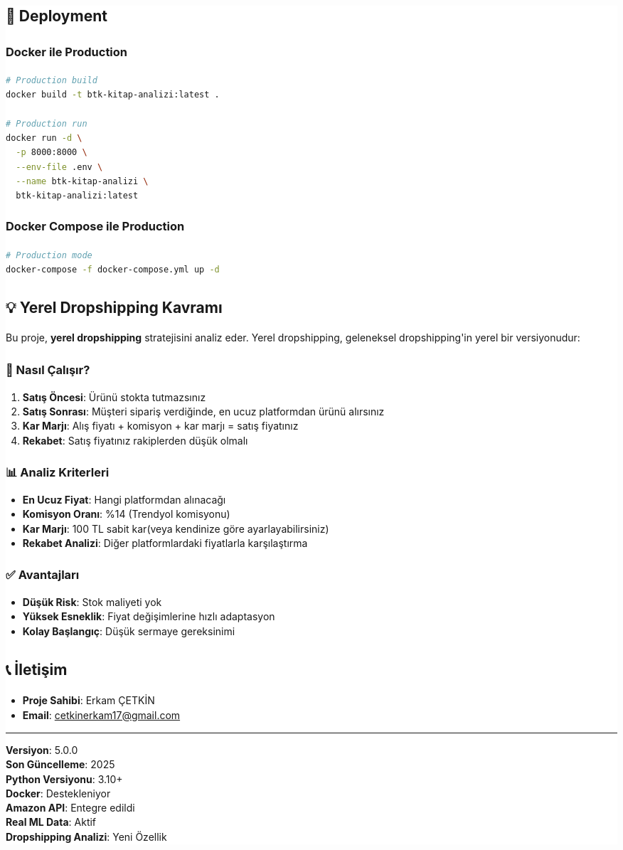## 🚀 Deployment

### Docker ile Production
```bash
# Production build
docker build -t btk-kitap-analizi:latest .

# Production run
docker run -d \
  -p 8000:8000 \
  --env-file .env \
  --name btk-kitap-analizi \
  btk-kitap-analizi:latest
```

### Docker Compose ile Production
```bash
# Production mode
docker-compose -f docker-compose.yml up -d
```

## 💡 Yerel Dropshipping Kavramı

Bu proje, **yerel dropshipping** stratejisini analiz eder. Yerel dropshipping, geleneksel dropshipping'in yerel bir versiyonudur:

### 🔄 Nasıl Çalışır?
1. **Satış Öncesi**: Ürünü stokta tutmazsınız
2. **Satış Sonrası**: Müşteri sipariş verdiğinde, en ucuz platformdan ürünü alırsınız
3. **Kar Marjı**: Alış fiyatı + komisyon + kar marjı = satış fiyatınız
4. **Rekabet**: Satış fiyatınız rakiplerden düşük olmalı

### 📊 Analiz Kriterleri
- **En Ucuz Fiyat**: Hangi platformdan alınacağı
- **Komisyon Oranı**: %14 (Trendyol komisyonu)
- **Kar Marjı**: 100 TL sabit kar(veya kendinize göre ayarlayabilirsiniz)
- **Rekabet Analizi**: Diğer platformlardaki fiyatlarla karşılaştırma

### ✅ Avantajları
- **Düşük Risk**: Stok maliyeti yok
- **Yüksek Esneklik**: Fiyat değişimlerine hızlı adaptasyon
- **Kolay Başlangıç**: Düşük sermaye gereksinimi

## 📞 İletişim

- **Proje Sahibi**: Erkam ÇETKİN
- **Email**: cetkinerkam17@gmail.com

---

**Versiyon**: 5.0.0  
**Son Güncelleme**: 2025  
**Python Versiyonu**: 3.10+  
**Docker**: Destekleniyor  
**Amazon API**: Entegre edildi  
**Real ML Data**: Aktif  
**Dropshipping Analizi**: Yeni Özellik
